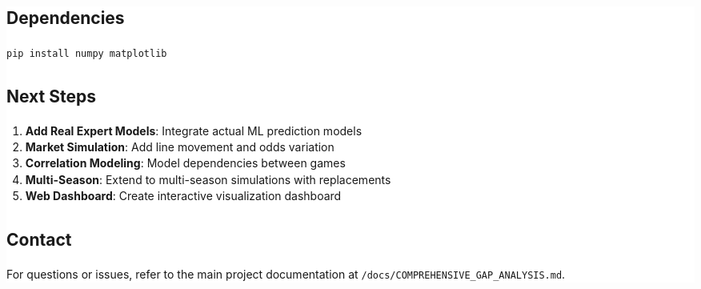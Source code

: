 ## Dependencies

```bash
pip install numpy matplotlib
```

## Next Steps

1. **Add Real Expert Models**: Integrate actual ML prediction models
2. **Market Simulation**: Add line movement and odds variation
3. **Correlation Modeling**: Model dependencies between games
4. **Multi-Season**: Extend to multi-season simulations with replacements
5. **Web Dashboard**: Create interactive visualization dashboard

## Contact

For questions or issues, refer to the main project documentation at `/docs/COMPREHENSIVE_GAP_ANALYSIS.md`.